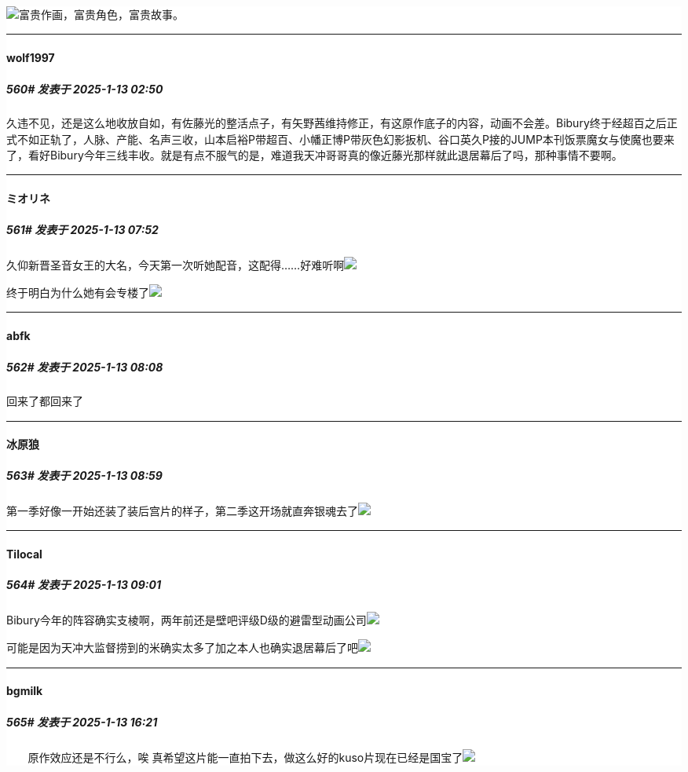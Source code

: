 <img src="https://static.saraba1st.com/image/smiley/face2017/074.png" referrerpolicy="no-referrer">富贵作画，富贵角色，富贵故事。


*****

####  wolf1997  
##### 560#       发表于 2025-1-13 02:50

久违不见，还是这么地收放自如，有佐藤光的整活点子，有矢野茜维持修正，有这原作底子的内容，动画不会差。Bibury终于经超百之后正式不如正轨了，人脉、产能、名声三收，山本启裕P带超百、小幡正博P带灰色幻影扳机、谷口英久P接的JUMP本刊饭票魔女与使魔也要来了，看好Bibury今年三线丰收。就是有点不服气的是，难道我天冲哥哥真的像近藤光那样就此退居幕后了吗，那种事情不要啊。


*****

####  ミオリネ  
##### 561#       发表于 2025-1-13 07:52

久仰新晋圣音女王的大名，今天第一次听她配音，这配得……好难听啊<img src="https://static.saraba1st.com/image/smiley/face2017/125.png" referrerpolicy="no-referrer">

终于明白为什么她有会专楼了<img src="https://static.saraba1st.com/image/smiley/face2017/001.png" referrerpolicy="no-referrer">


*****

####  abfk  
##### 562#       发表于 2025-1-13 08:08

回来了都回来了


*****

####  冰原狼  
##### 563#       发表于 2025-1-13 08:59

第一季好像一开始还装了装后宫片的样子，第二季这开场就直奔银魂去了<img src="https://static.saraba1st.com/image/smiley/face2017/068.png" referrerpolicy="no-referrer">

*****

####  Tilocal  
##### 564#       发表于 2025-1-13 09:01

Bibury今年的阵容确实支棱啊，两年前还是壁吧评级D级的避雷型动画公司<img src="https://static.saraba1st.com/image/smiley/face2017/176.png" referrerpolicy="no-referrer">

可能是因为天冲大监督捞到的米确实太多了加之本人也确实退居幕后了吧<img src="https://static.saraba1st.com/image/smiley/face2017/036.png" referrerpolicy="no-referrer">


*****

####  bgmilk  
##### 565#       发表于 2025-1-13 16:21

       原作效应还是不行么，唉 真希望这片能一直拍下去，做这么好的kuso片现在已经是国宝了<img src="https://static.saraba1st.com/image/smiley/face2017/138.png" referrerpolicy="no-referrer">
